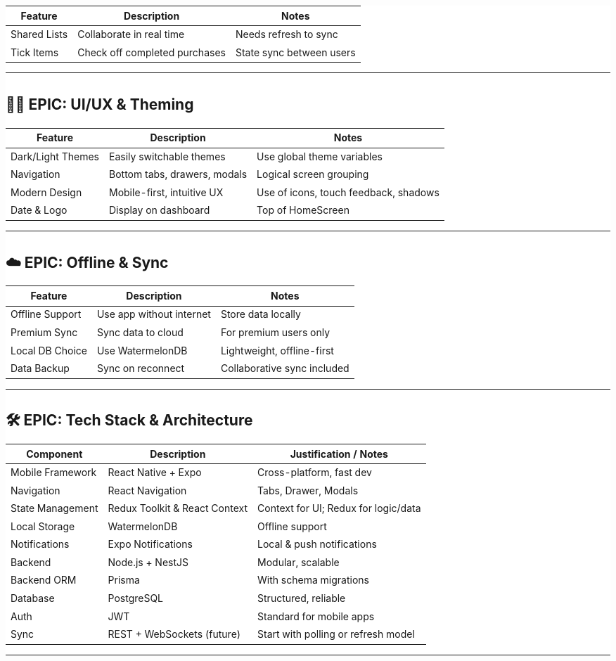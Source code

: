 | **Feature** | **Description** | **Notes** |
|-------------|------------------|-----------|
| Shared Lists | Collaborate in real time | Needs refresh to sync |
| Tick Items | Check off completed purchases | State sync between users |

---

## 🧑‍🎨 EPIC: UI/UX & Theming

| **Feature** | **Description** | **Notes** |
|-------------|------------------|-----------|
| Dark/Light Themes | Easily switchable themes | Use global theme variables |
| Navigation | Bottom tabs, drawers, modals | Logical screen grouping |
| Modern Design | Mobile-first, intuitive UX | Use of icons, touch feedback, shadows |
| Date & Logo | Display on dashboard | Top of HomeScreen |

---

## ☁️ EPIC: Offline & Sync

| **Feature** | **Description** | **Notes** |
|-------------|------------------|-----------|
| Offline Support | Use app without internet | Store data locally |
| Premium Sync | Sync data to cloud | For premium users only |
| Local DB Choice | Use WatermelonDB | Lightweight, offline-first |
| Data Backup | Sync on reconnect | Collaborative sync included |

---

## 🛠️ EPIC: Tech Stack & Architecture

| **Component** | **Description** | **Justification / Notes** |
|---------------|------------------|---------------------------|
| Mobile Framework | React Native + Expo | Cross-platform, fast dev |
| Navigation | React Navigation | Tabs, Drawer, Modals |
| State Management | Redux Toolkit & React Context | Context for UI; Redux for logic/data |
| Local Storage | WatermelonDB | Offline support |
| Notifications | Expo Notifications | Local & push notifications |
| Backend | Node.js + NestJS | Modular, scalable |
| Backend ORM | Prisma | With schema migrations |
| Database | PostgreSQL | Structured, reliable |
| Auth | JWT | Standard for mobile apps |
| Sync | REST + WebSockets (future) | Start with polling or refresh model |

---